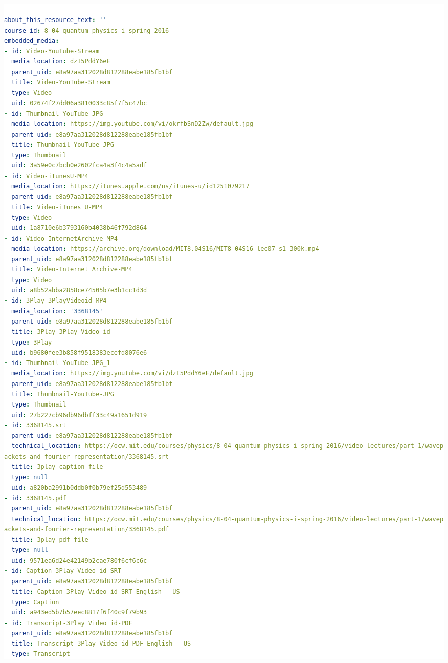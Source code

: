 ```yaml
---
about_this_resource_text: ''
course_id: 8-04-quantum-physics-i-spring-2016
embedded_media:
- id: Video-YouTube-Stream
  media_location: dzI5PddY6eE
  parent_uid: e8a97aa312028d812288eabe185fb1bf
  title: Video-YouTube-Stream
  type: Video
  uid: 02674f27dd06a3810033c85f7f5c47bc
- id: Thumbnail-YouTube-JPG
  media_location: https://img.youtube.com/vi/okrfbSnD2Zw/default.jpg
  parent_uid: e8a97aa312028d812288eabe185fb1bf
  title: Thumbnail-YouTube-JPG
  type: Thumbnail
  uid: 3a59e0c7bcb0e2602fca4a3f4c4a5adf
- id: Video-iTunesU-MP4
  media_location: https://itunes.apple.com/us/itunes-u/id1251079217
  parent_uid: e8a97aa312028d812288eabe185fb1bf
  title: Video-iTunes U-MP4
  type: Video
  uid: 1a8710e6b3793160b4038b46f792d864
- id: Video-InternetArchive-MP4
  media_location: https://archive.org/download/MIT8.04S16/MIT8_04S16_lec07_s1_300k.mp4
  parent_uid: e8a97aa312028d812288eabe185fb1bf
  title: Video-Internet Archive-MP4
  type: Video
  uid: a8b52abba2858ce74505b7e3b1cc1d3d
- id: 3Play-3PlayVideoid-MP4
  media_location: '3368145'
  parent_uid: e8a97aa312028d812288eabe185fb1bf
  title: 3Play-3Play Video id
  type: 3Play
  uid: b9680fee3b858f9518383ecefd8076e6
- id: Thumbnail-YouTube-JPG_1
  media_location: https://img.youtube.com/vi/dzI5PddY6eE/default.jpg
  parent_uid: e8a97aa312028d812288eabe185fb1bf
  title: Thumbnail-YouTube-JPG
  type: Thumbnail
  uid: 27b227cb96db96dbff33c49a1651d919
- id: 3368145.srt
  parent_uid: e8a97aa312028d812288eabe185fb1bf
  technical_location: https://ocw.mit.edu/courses/physics/8-04-quantum-physics-i-spring-2016/video-lectures/part-1/wavepackets-and-fourier-representation/3368145.srt
  title: 3play caption file
  type: null
  uid: a820ba2991b0ddb0f0b79ef25d553489
- id: 3368145.pdf
  parent_uid: e8a97aa312028d812288eabe185fb1bf
  technical_location: https://ocw.mit.edu/courses/physics/8-04-quantum-physics-i-spring-2016/video-lectures/part-1/wavepackets-and-fourier-representation/3368145.pdf
  title: 3play pdf file
  type: null
  uid: 9571ea6d24e42149b2cae780f6cf6c6c
- id: Caption-3Play Video id-SRT
  parent_uid: e8a97aa312028d812288eabe185fb1bf
  title: Caption-3Play Video id-SRT-English - US
  type: Caption
  uid: a943ed5b7b57eec8817f6f40c9f79b93
- id: Transcript-3Play Video id-PDF
  parent_uid: e8a97aa312028d812288eabe185fb1bf
  title: Transcript-3Play Video id-PDF-English - US
  type: Transcript
```